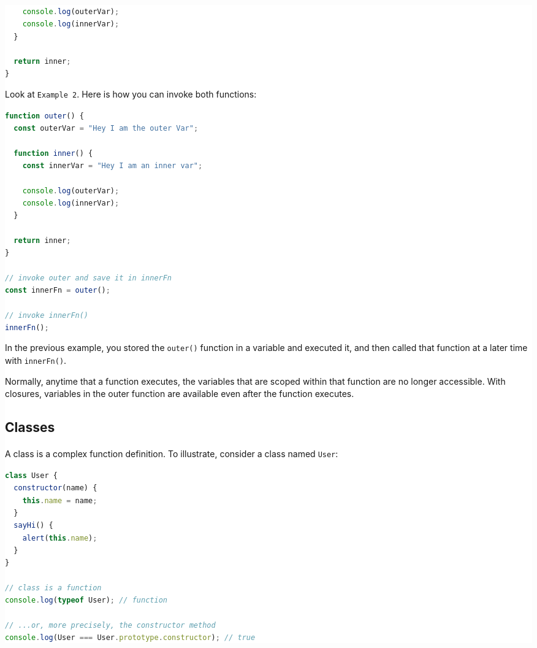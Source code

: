 ```js
    console.log(outerVar);
    console.log(innerVar);
  }

  return inner;
}
```

Look at `Example 2`. Here is how you can invoke both functions:

```js
function outer() {
  const outerVar = "Hey I am the outer Var";

  function inner() {
    const innerVar = "Hey I am an inner var";

    console.log(outerVar);
    console.log(innerVar);
  }

  return inner;
}

// invoke outer and save it in innerFn
const innerFn = outer();

// invoke innerFn()
innerFn();
```

In the previous example, you stored the `outer()` function in a variable and executed it, and then called that function at a later time with `innerFn()`.

Normally, anytime that a function executes, the variables that are scoped within that function are no longer accessible. With closures, variables in the outer function are available even after the function executes.


## Classes

A class is a complex function definition. To illustrate, consider a class named `User`:

```js
class User {
  constructor(name) {
    this.name = name;
  }
  sayHi() {
    alert(this.name);
  }
}

// class is a function
console.log(typeof User); // function

// ...or, more precisely, the constructor method
console.log(User === User.prototype.constructor); // true
```
